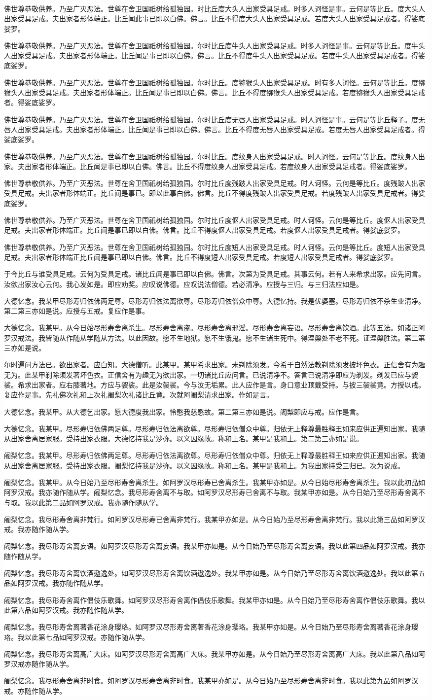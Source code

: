 佛世尊恭敬供养。乃至广灭恶法。世尊在舍卫国祇树给孤独园。时比丘度大头人出家受具足戒。时多人诃怪是事。云何是等比丘。度大头人出家受具足戒。夫出家者形体端正。比丘闻此事已即以白佛。佛言。比丘不得度大头人出家受具足戒。若度大头人出家受具足戒者。得娑底娑罗。  

佛世尊恭敬供养。乃至广灭恶法。世尊在舍卫国祇树给孤独园。尔时比丘度牛头人出家受具足戒。时多人诃怪是事。云何是等比丘。度牛头人出家受具足戒。夫出家者形体端正。比丘闻是事已即以白佛。佛言。比丘不得度牛头人出家受具足戒。若度牛头人出家受具足戒者。得娑底娑罗。  

佛世尊恭敬供养。乃至广灭恶法。世尊在舍卫国祇树给孤独园。尔时比丘。度猕猴头人出家受具足戒。时有多人诃怪。云何是等比丘。度猕猴头人出家受具足戒。夫出家者形体端正。比丘闻是事已即以白佛。佛言。比丘不得度猕猴头人出家受具足戒。若度猕猴头人出家受具足戒者。得娑底娑罗。  

佛世尊恭敬供养。乃至广灭恶法。世尊在舍卫国祇树给孤独园。尔时比丘度无唇人出家受具足戒。时人诃怪是事。云何是等比丘释子。度无唇人出家受具足戒。夫出家者形体端正。比丘闻是事已即以白佛。佛言。比丘不得度无唇人出家受具足戒。若度无唇人出家受具足戒者。得娑底娑罗。  

佛世尊恭敬供养。乃至广灭恶法。世尊在舍卫国祇树给孤独园。尔时比丘。度纹身人出家受具足戒。时人诃怪。云何是等比丘。度纹身人出家。夫出家者形体端正。比丘闻是事已即以白佛。佛言。比丘不得度纹身人出家受具足戒。若度纹身人出家受具足戒者。得娑底娑罗。  

佛世尊恭敬供养。乃至广灭恶法。世尊在舍卫国祇树给孤独园。尔时比丘度残跛人出家受具足戒。时人诃怪。云何是等比丘。度残跛人出家受具足戒。夫出家者形体端正。比丘闻是事已。即以此事白佛。佛言。比丘不得度残跛人出家受具足戒。若度残跛人出家受具足戒者。得娑底娑罗。  

佛世尊恭敬供养。乃至广灭恶法。世尊在舍卫国祇树给孤独园。尔时比丘度伛人出家受具足戒。时人诃怪。云何是等比丘。度伛人出家受具足戒。夫出家者形体端正。比丘闻是事已即以白佛。佛言。比丘不得度伛人出家受具足戒。若度伛人出家受具足戒者。得娑底娑罗。  

佛世尊恭敬供养。乃至广灭恶法。世尊在舍卫国祇树给孤独园。尔时比丘度短人出家受具足戒。时人诃怪。云何是等比丘。度短人出家受具足戒。夫出家者形体端正比丘闻是事已即以白佛。佛言。比丘不得度短人出家受具足戒。若度短人出家受具足戒者。得娑底娑罗。  

于今比丘与谁受具足戒。云何为受具足戒。诸比丘闻是事已即以白佛。佛言。次第为受具足戒。其事云何。若有人来希求出家。应先问言。汝欲出家汝心云何。我心发如是。即应劝奖。应叹说佛德。应叹说法僧德。若必清净。应授与三归。与三归法应如是。  

大德忆念。我某甲尽形寿归依佛两足尊。尽形寿归依法离欲尊。尽形寿归依僧众中尊。大德忆持。我是优婆塞。尽形寿归依不杀生业清净。第二第三亦如是说。应授与五戒。复应作是事。  

大德忆念。我某甲。从今日始尽形寿舍离杀生。尽形寿舍离盗。尽形寿舍离邪淫。尽形寿舍离妄语。尽形寿舍离饮酒。此等五法。如诸正阿罗汉戒法。我皆随从作随从学随从方法。以此因故。愿不生地狱。愿不生饿鬼。愿不生诸生死中。得涅槃处不老不死。证涅槃胜法。第二第三亦如是说。  

尔时遍问方法已。欲出家者。应白知。大德僧听。此某甲。某甲希求出家。未剃除须发。今希于自然法教剃除须发披坏色衣。正信舍有为趣无为。此某甲剃除须发著坏色衣。正信舍有为趣无为欲出家。一切诸比丘应问言。已说清净不。答言已说清净即应为剃发。剃发已应与袈裟。希求出家者。应右膝著地。方应与袈裟。此是汝袈裟。今与汝无垢累。此人应作是言。身口意业顶戴受持。与披三袈裟竟。方授以戒。复应作是事。先礼佛次礼和上次礼阇梨次礼诸比丘竟。次就阿阇梨请求出家。作如是言。  

大德忆念。我某甲。从大德乞出家。愿大德度我出家。怜愍我慈愍故。第二第三亦如是说。阇梨即应与戒。应作是言。  

大德忆念。我某甲。尽形寿归依佛两足尊。尽形寿归依法离欲尊。尽形寿归依僧众中尊。归依无上释尊最胜释王如来应供正遍知出家。我随从出家舍离居家服。受持出家衣服。大德忆持我是沙弥。以义因缘故。称和上名。某甲是我和上。第二第三亦如是说。  

阇梨忆念。我某甲。尽形寿归依佛两足尊。尽形寿归依法离欲尊。尽形寿归依僧众中尊。归依无上释尊最胜释王如来应供正遍知出家。我随从出家舍离居家服。受持出家衣服。阇梨忆持我是沙弥。以义因缘故。称和上名。某甲是我和上。为我出家持受三归已。次为说戒。  

阇梨忆念。我某甲。从今日始乃至尽形寿舍离杀生。如阿罗汉尽形寿已舍离杀生。我某甲亦如是。从今日始尽形寿舍离杀生。我以此初品如阿罗汉戒。我亦随作随从学。阇梨忆念。我尽形寿舍离不与取。如阿罗汉尽形寿已舍离不与取。我某甲亦如是。从今日始乃至尽形寿舍离不与取。我以此第二品如阿罗汉戒。我亦随作随从学。  

阇梨忆念。我尽形寿舍离非梵行。如阿罗汉尽形寿已舍离非梵行。我某甲亦如是。从今日始乃至尽形寿舍离非梵行。我以此第三品如阿罗汉戒。我亦随作随从学。  

阇梨忆念。我尽形寿舍离妄语。如阿罗汉尽形寿舍离妄语。我某甲亦如是。从今日始乃至尽形寿舍离妄语。我以此第四品如阿罗汉戒。我亦随作随从学。  

阇梨忆念。我尽形寿舍离饮酒遨逸处。如阿罗汉尽形寿舍离饮酒遨逸处。我某甲亦如是。从今日始乃至尽形寿舍离饮酒遨逸处。我以此第五品如阿罗汉戒。我亦随作随从学。  

阇梨忆念。我尽形寿舍离作倡伎乐歌舞。如阿罗汉尽形寿舍离作倡伎乐歌舞。我某甲亦如是。从今日始乃至尽形寿舍离作倡伎乐歌舞。我以此第六品如阿罗汉戒。我亦随作随从学。  

阇梨忆念。我尽形寿舍离著香花涂身璎珞。如阿罗汉尽形寿舍离著香花涂身璎珞。我某甲亦如是。从今日始乃至尽形寿舍离著香花涂身璎珞。我以此第七品如阿罗汉戒。亦随作随从学。  

阇梨忆念。我尽形寿舍离高广大床。如阿罗汉尽形寿舍离高广大床。我某甲亦如是。从今日始乃至尽形寿舍离高广大床。我以此第八品如阿罗汉戒亦随作随从学。  

阇梨忆念。我尽形寿舍离非时食。如阿罗汉尽形寿舍离非时食。我某甲亦如是。从今日始乃至尽形寿舍离非时食。我以此第九品如阿罗汉戒。亦随作随从学。  
